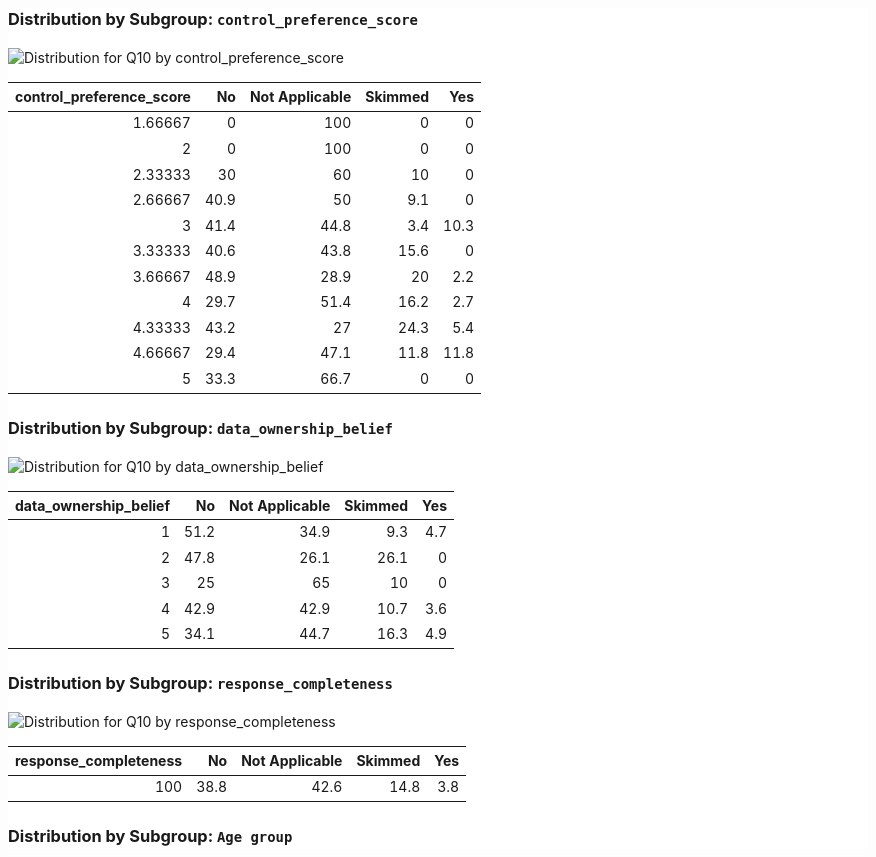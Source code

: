 ### Distribution by Subgroup: `control_preference_score`

![Distribution for Q10 by control_preference_score](../data/img/subgroup_ana/Q10_by_control_preference_score.png)

|   control_preference_score |   No |   Not Applicable |   Skimmed |   Yes |
|---------------------------:|-----:|-----------------:|----------:|------:|
|                    1.66667 |  0   |            100   |       0   |   0   |
|                    2       |  0   |            100   |       0   |   0   |
|                    2.33333 | 30   |             60   |      10   |   0   |
|                    2.66667 | 40.9 |             50   |       9.1 |   0   |
|                    3       | 41.4 |             44.8 |       3.4 |  10.3 |
|                    3.33333 | 40.6 |             43.8 |      15.6 |   0   |
|                    3.66667 | 48.9 |             28.9 |      20   |   2.2 |
|                    4       | 29.7 |             51.4 |      16.2 |   2.7 |
|                    4.33333 | 43.2 |             27   |      24.3 |   5.4 |
|                    4.66667 | 29.4 |             47.1 |      11.8 |  11.8 |
|                    5       | 33.3 |             66.7 |       0   |   0   |

### Distribution by Subgroup: `data_ownership_belief`

![Distribution for Q10 by data_ownership_belief](../data/img/subgroup_ana/Q10_by_data_ownership_belief.png)

|   data_ownership_belief |   No |   Not Applicable |   Skimmed |   Yes |
|------------------------:|-----:|-----------------:|----------:|------:|
|                       1 | 51.2 |             34.9 |       9.3 |   4.7 |
|                       2 | 47.8 |             26.1 |      26.1 |   0   |
|                       3 | 25   |             65   |      10   |   0   |
|                       4 | 42.9 |             42.9 |      10.7 |   3.6 |
|                       5 | 34.1 |             44.7 |      16.3 |   4.9 |

### Distribution by Subgroup: `response_completeness`

![Distribution for Q10 by response_completeness](../data/img/subgroup_ana/Q10_by_response_completeness.png)

|   response_completeness |   No |   Not Applicable |   Skimmed |   Yes |
|------------------------:|-----:|-----------------:|----------:|------:|
|                     100 | 38.8 |             42.6 |      14.8 |   3.8 |

### Distribution by Subgroup: `Age group`
